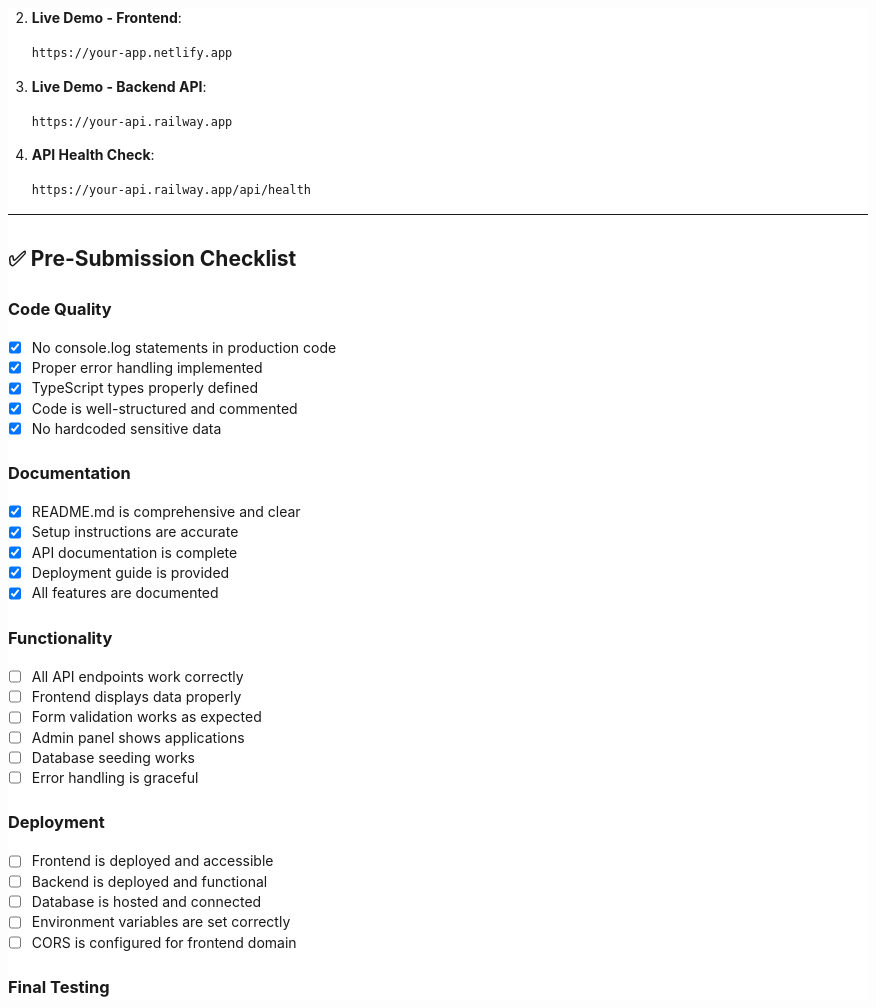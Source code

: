 2. **Live Demo - Frontend**:

   ```
   https://your-app.netlify.app
   ```

3. **Live Demo - Backend API**:

   ```
   https://your-api.railway.app
   ```

4. **API Health Check**:
   ```
   https://your-api.railway.app/api/health
   ```

---

## ✅ Pre-Submission Checklist

### Code Quality

- [x] No console.log statements in production code
- [x] Proper error handling implemented
- [x] TypeScript types properly defined
- [x] Code is well-structured and commented
- [x] No hardcoded sensitive data

### Documentation

- [x] README.md is comprehensive and clear
- [x] Setup instructions are accurate
- [x] API documentation is complete
- [x] Deployment guide is provided
- [x] All features are documented

### Functionality

- [ ] All API endpoints work correctly
- [ ] Frontend displays data properly
- [ ] Form validation works as expected
- [ ] Admin panel shows applications
- [ ] Database seeding works
- [ ] Error handling is graceful

### Deployment

- [ ] Frontend is deployed and accessible
- [ ] Backend is deployed and functional
- [ ] Database is hosted and connected
- [ ] Environment variables are set correctly
- [ ] CORS is configured for frontend domain

### Final Testing
